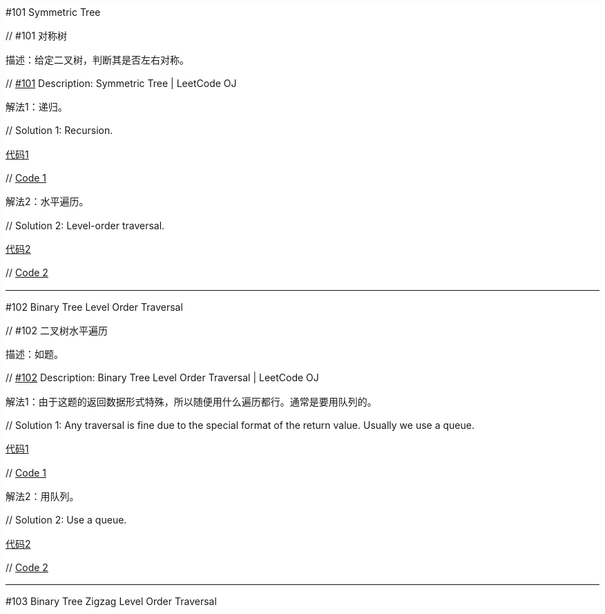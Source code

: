 #101 Symmetric Tree

// #101 对称树

描述：给定二叉树，判断其是否左右对称。

// [#101](https://leetcode.com/problems/symmetric-tree/) Description: Symmetric Tree | LeetCode OJ

解法1：递归。

// Solution 1: Recursion.

[代码1](https://github.com/zhuli19901106/leetcode-zhuli/blob/master/algorithms/0001-0500/0101_symmetric-tree_1_AC.cpp)

// [Code 1](https://github.com/zhuli19901106/leetcode-zhuli/blob/master/algorithms/0001-0500/0101_symmetric-tree_1_AC.cpp)

解法2：水平遍历。

// Solution 2: Level-order traversal.

[代码2](https://github.com/zhuli19901106/leetcode-zhuli/blob/master/algorithms/0001-0500/0101_symmetric-tree_2_AC.cpp)

// [Code 2](https://github.com/zhuli19901106/leetcode-zhuli/blob/master/algorithms/0001-0500/0101_symmetric-tree_2_AC.cpp)

<hr>

#102 Binary Tree Level Order Traversal

// #102 二叉树水平遍历

描述：如题。

// [#102](https://leetcode.com/problems/binary-tree-level-order-traversal/) Description: Binary Tree Level Order Traversal | LeetCode OJ

解法1：由于这题的返回数据形式特殊，所以随便用什么遍历都行。通常是要用队列的。

// Solution 1: Any traversal is fine due to the special format of the return value. Usually we use a queue.

[代码1](https://github.com/zhuli19901106/leetcode-zhuli/blob/master/algorithms/0001-0500/0102_binary-tree-level-order-traversal_1_AC.cpp)

// [Code 1](https://github.com/zhuli19901106/leetcode-zhuli/blob/master/algorithms/0001-0500/0102_binary-tree-level-order-traversal_1_AC.cpp)

解法2：用队列。

// Solution 2: Use a queue.

[代码2](https://github.com/zhuli19901106/leetcode-zhuli/blob/master/algorithms/0001-0500/0102_binary-tree-level-order-traversal_2_AC.cpp)

// [Code 2](https://github.com/zhuli19901106/leetcode-zhuli/blob/master/algorithms/0001-0500/0102_binary-tree-level-order-traversal_2_AC.cpp)

<hr>

#103 Binary Tree Zigzag Level Order Traversal
